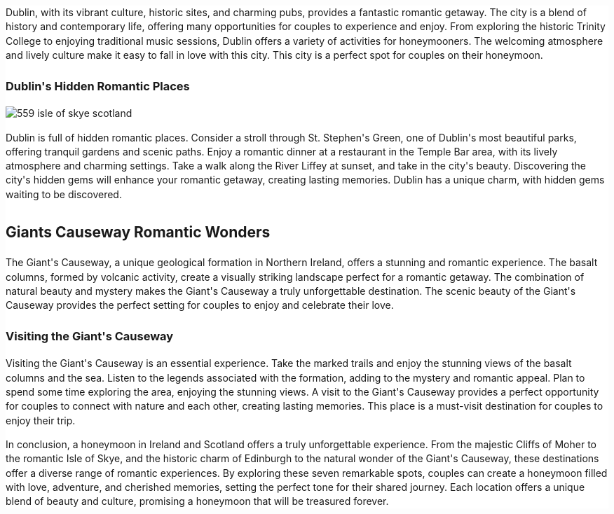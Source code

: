 Dublin, with its vibrant culture, historic sites, and charming pubs, provides a fantastic romantic getaway. The city is a blend of history and contemporary life, offering many opportunities for couples to experience and enjoy. From exploring the historic Trinity College to enjoying traditional music sessions, Dublin offers a variety of activities for honeymooners. The welcoming atmosphere and lively culture make it easy to fall in love with this city. This city is a perfect spot for couples on their honeymoon.

### Dublin's Hidden Romantic Places

![559 isle of skye scotland](/img/559-isle-of-skye-scotland.webp)

Dublin is full of hidden romantic places. Consider a stroll through St. Stephen's Green, one of Dublin's most beautiful parks, offering tranquil gardens and scenic paths. Enjoy a romantic dinner at a restaurant in the Temple Bar area, with its lively atmosphere and charming settings. Take a walk along the River Liffey at sunset, and take in the city's beauty. Discovering the city's hidden gems will enhance your romantic getaway, creating lasting memories. Dublin has a unique charm, with hidden gems waiting to be discovered.

## Giants Causeway Romantic Wonders

The Giant's Causeway, a unique geological formation in Northern Ireland, offers a stunning and romantic experience. The basalt columns, formed by volcanic activity, create a visually striking landscape perfect for a romantic getaway. The combination of natural beauty and mystery makes the Giant's Causeway a truly unforgettable destination. The scenic beauty of the Giant's Causeway provides the perfect setting for couples to enjoy and celebrate their love.

### Visiting the Giant's Causeway

Visiting the Giant's Causeway is an essential experience. Take the marked trails and enjoy the stunning views of the basalt columns and the sea. Listen to the legends associated with the formation, adding to the mystery and romantic appeal. Plan to spend some time exploring the area, enjoying the stunning views. A visit to the Giant's Causeway provides a perfect opportunity for couples to connect with nature and each other, creating lasting memories. This place is a must-visit destination for couples to enjoy their trip.

In conclusion, a honeymoon in Ireland and Scotland offers a truly unforgettable experience. From the majestic Cliffs of Moher to the romantic Isle of Skye, and the historic charm of Edinburgh to the natural wonder of the Giant's Causeway, these destinations offer a diverse range of romantic experiences. By exploring these seven remarkable spots, couples can create a honeymoon filled with love, adventure, and cherished memories, setting the perfect tone for their shared journey. Each location offers a unique blend of beauty and culture, promising a honeymoon that will be treasured forever.

